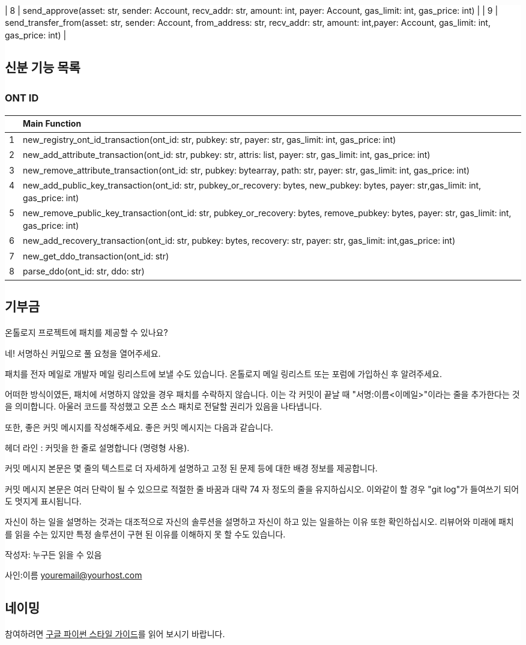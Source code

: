  | 8    | send_approve(asset: str, sender: Account, recv_addr: str, amount: int, payer: Account, gas_limit: int, gas_price: int)                         |
 | 9    | send_transfer_from(asset: str, sender: Account, from_address: str, recv_addr: str, amount: int,payer: Account, gas_limit: int, gas_price: int) |

## 신분 기능 목록 

### ONT ID

 |      | Main   Function                                                                                                                         |
 | :--- | :-------------------------------------------------------------------------------------------------------------------------------------- |
 | 1    | new_registry_ont_id_transaction(ont_id: str, pubkey: str, payer: str, gas_limit: int, gas_price: int)                                    |
 | 2    | new_add_attribute_transaction(ont_id: str, pubkey: str, attris: list, payer: str, gas_limit: int, gas_price: int)                       |
 | 3    | new_remove_attribute_transaction(ont_id: str, pubkey: bytearray, path: str, payer: str, gas_limit: int, gas_price: int)                 |
 | 4    | new_add_public_key_transaction(ont_id: str, pubkey_or_recovery: bytes, new_pubkey: bytes, payer: str,gas_limit: int, gas_price: int)        |
 | 5    | new_remove_public_key_transaction(ont_id: str, pubkey_or_recovery: bytes, remove_pubkey: bytes, payer: str, gas_limit: int, gas_price: int) |
 | 6    | new_add_recovery_transaction(ont_id: str, pubkey: bytes, recovery: str, payer: str, gas_limit: int,gas_price: int)                      |
 | 7    | new_get_ddo_transaction(ont_id: str)                                                                                                    |
 | 8    | parse_ddo(ont_id: str, ddo: str)                                                                                                        |

## 기부금

온톨로지 프로젝트에 패치를 제공할 수 있나요?

네! 서명하신 커밒으로 풀 요청을 열어주세요.

패치를 전자 메일로 개발자 메일 링리스트에 보낼 수도 있습니다. 온톨로지 메일 링리스트 또는 포럼에 가입하신 후 알려주세요.

어떠한 방식이였든, 패치에 서명하지 않았을 경우 패치를 수락하지 않습니다. 이는 각 커밋이 끝날 때 "서명:이름<이메일>"이라는 줄을 추가한다는 것을 의미합니다. 아울러 코드를 작성했고 오픈 소스 패치로 전달할 권리가 있음을 나타냅니다.

또한, 좋은 커밋 메시지를 작성해주세요. 좋은 커밋 메시지는 다음과 같습니다. 

헤더 라인 : 커밋을 한 줄로 설명합니다 (명령형 사용).

커밋 메시지 본문은 몇 줄의 텍스트로 더 자세하게 설명하고 고정 된 문제 등에 대한 배경 정보를 제공합니다.

커밋 메시지 본문은 여러 단락이 될 수 있으므로 적절한 줄 바꿈과 대략 74 자 정도의 줄을 유지하십시오. 이와같이 할 경우 "git log"가 들여쓰기 되어도 멋지게 표시됩니다.

자신이 하는 일을 설명하는 것과는 대조적으로 자신의 솔루션을 설명하고 자신이 하고 있는 일을하는 이유 또한 확인하십시오. 리뷰어와 미래에 패치를 읽을 수는 있지만 특정 솔루션이 구현 된 이유를 이해하지 못 할 수도 있습니다.

작성자: 누구든 읽을 수 있음

사인:이름 <youremail@yourhost.com>

## 네이밍

참여하려면 [구글 파이썬 스타일 가이드](https://github.com/google/styleguide/blob/gh-pages/pyguide.md)를 읽어 보시기 바랍니다.

